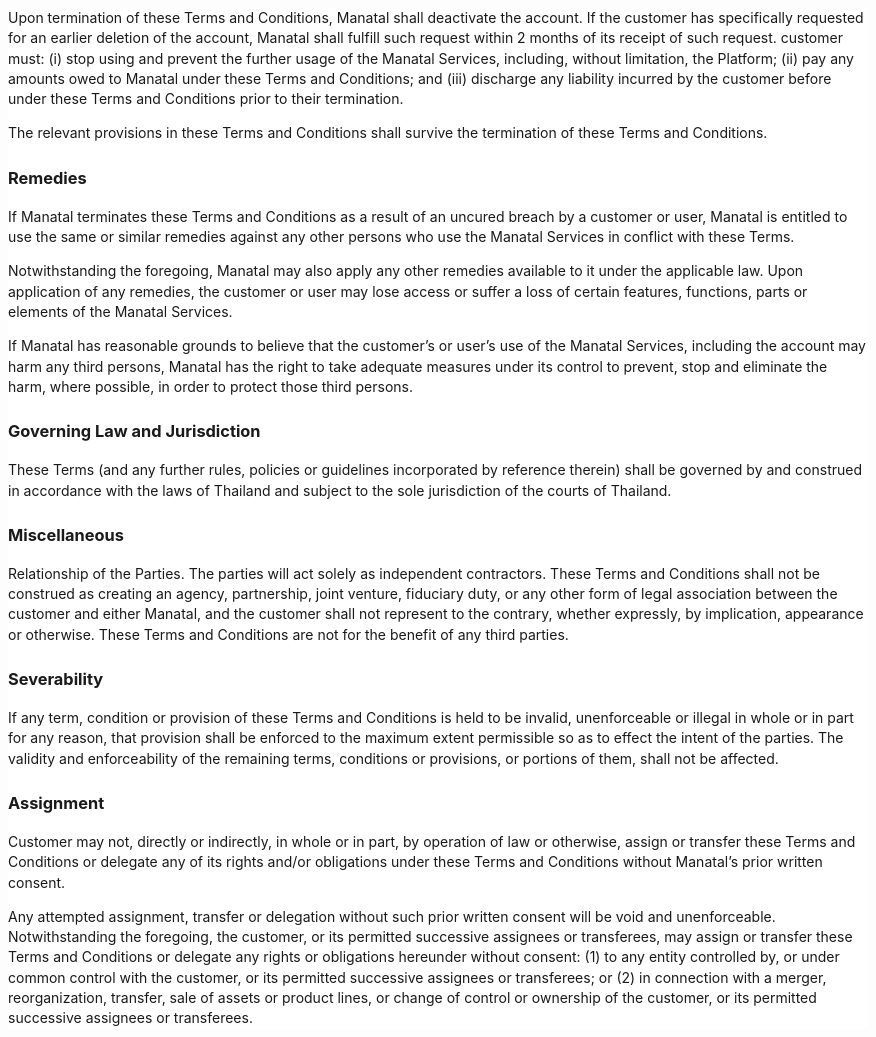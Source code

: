 Upon termination of these Terms and Conditions, Manatal shall deactivate the account. If the customer has specifically requested for an earlier deletion of the account, Manatal shall fulfill such request within 2 months of its receipt of such request. customer must: (i) stop using and prevent the further usage of the Manatal Services, including, without limitation, the Platform; (ii) pay any amounts owed to Manatal under these Terms and Conditions; and (iii) discharge any liability incurred by the customer before under these Terms and Conditions prior to their termination.

The relevant provisions in these Terms and Conditions shall survive the termination of these Terms and Conditions.

### Remedies

If Manatal terminates these Terms and Conditions as a result of an uncured breach by a customer or user, Manatal is entitled to use the same or similar remedies against any other persons who use the Manatal Services in conflict with these Terms.

Notwithstanding the foregoing, Manatal may also apply any other remedies available to it under the applicable law. Upon application of any remedies, the customer or user may lose access or suffer a loss of certain features, functions, parts or elements of the Manatal Services.

If Manatal has reasonable grounds to believe that the customer’s or user’s use of the Manatal Services, including the account may harm any third persons, Manatal has the right to take adequate measures under its control to prevent, stop and eliminate the harm, where possible, in order to protect those third persons.

### Governing Law and Jurisdiction

These Terms (and any further rules, policies or guidelines incorporated by reference therein) shall be governed by and construed in accordance with the laws of Thailand and subject to the sole jurisdiction of the courts of Thailand.

### Miscellaneous

Relationship of the Parties. The parties will act solely as independent contractors. These Terms and Conditions shall not be construed as creating an agency, partnership, joint venture, fiduciary duty, or any other form of legal association between the customer and either Manatal, and the customer shall not represent to the contrary, whether expressly, by implication, appearance or otherwise. These Terms and Conditions are not for the benefit of any third parties.

### Severability

If any term, condition or provision of these Terms and Conditions is held to be invalid, unenforceable or illegal in whole or in part for any reason, that provision shall be enforced to the maximum extent permissible so as to effect the intent of the parties. The validity and enforceability of the remaining terms, conditions or provisions, or portions of them, shall not be affected.

### Assignment

Customer may not, directly or indirectly, in whole or in part, by operation of law or otherwise, assign or transfer these Terms and Conditions or delegate any of its rights and/or obligations under these Terms and Conditions without Manatal’s prior written consent.

Any attempted assignment, transfer or delegation without such prior written consent will be void and unenforceable. Notwithstanding the foregoing, the customer, or its permitted successive assignees or transferees, may assign or transfer these Terms and Conditions or delegate any rights or obligations hereunder without consent: (1) to any entity controlled by, or under common control with the customer, or its permitted successive assignees or transferees; or (2) in connection with a merger, reorganization, transfer, sale of assets or product lines, or change of control or ownership of the customer, or its permitted successive assignees or transferees.
